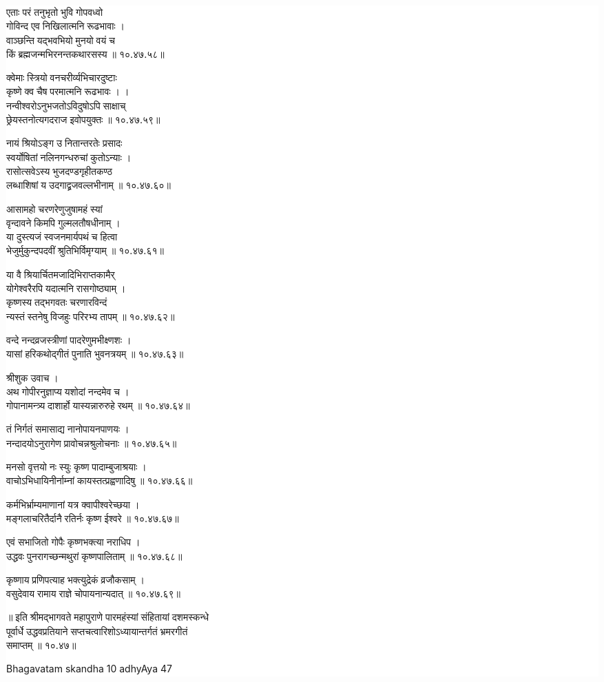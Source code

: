 एताः परं तनुभृतो भुवि गोपवध्वो  
गोविन्द एव निखिलात्मनि रूढभावाः ।  
वाञ्छन्ति यद्भवभियो मुनयो वयं च  
किं ब्रह्मजन्मभिरनन्तकथारसस्य ॥ १०.४७.५८॥  
  
क्वेमाः स्त्रियो वनचरीर्व्यभिचारदुष्टाः  
कृष्णे क्व चैष परमात्मनि रूढभावः । ।  
नन्वीश्वरोऽनुभजतोऽविदुषोऽपि साक्षाच्  
छ्रेयस्तनोत्यगदराज इवोपयुक्तः ॥ १०.४७.५९॥  
  
नायं श्रियोऽङ्ग उ नितान्तरतेः प्रसादः  
स्वर्योषितां नलिनगन्धरुचां कुतोऽन्याः ।  
रासोत्सवेऽस्य भुजदण्डगृहीतकण्ठ  
लब्धाशिषां य उदगाद्व्रजवल्लभीनाम् ॥ १०.४७.६०॥  
  
आसामहो चरणरेणुजुषामहं स्यां  
वृन्दावने किमपि गुल्मलतौषधीनाम् ।  
या दुस्त्यजं स्वजनमार्यपथं च हित्वा  
भेजुर्मुकुन्दपदवीं श्रुतिभिर्विमृग्याम् ॥ १०.४७.६१॥  
  
या वै श्रियार्चितमजादिभिराप्तकामैर्  
योगेश्वरैरपि यदात्मनि रासगोष्ठ्याम् ।  
कृष्णस्य तद्भगवतः चरणारविन्दं  
न्यस्तं स्तनेषु विजहुः परिरभ्य तापम् ॥ १०.४७.६२॥  
  
वन्दे नन्दव्रजस्त्रीणां पादरेणुमभीक्ष्णशः ।  
यासां हरिकथोद्गीतं पुनाति भुवनत्रयम् ॥ १०.४७.६३॥  
  
श्रीशुक उवाच ।  
अथ गोपीरनुज्ञाप्य यशोदां नन्दमेव च ।  
गोपानामन्त्र्य दाशार्हो यास्यन्नारुरुहे रथम् ॥ १०.४७.६४॥  
  
तं निर्गतं समासाद्य नानोपायनपाणयः ।  
नन्दादयोऽनुरागेण प्रावोचन्नश्रुलोचनाः ॥ १०.४७.६५॥  
  
मनसो वृत्तयो नः स्युः कृष्ण पादाम्बुजाश्रयाः ।  
वाचोऽभिधायिनीर्नाम्नां कायस्तत्प्रह्वणादिषु ॥ १०.४७.६६॥  
  
कर्मभिर्भ्राम्यमाणानां यत्र क्वापीश्वरेच्छया ।  
मङ्गलाचरितैर्दानै रतिर्नः कृष्ण ईश्वरे ॥ १०.४७.६७॥  
  
एवं सभाजितो गोपैः कृष्णभक्त्या नराधिप ।  
उद्धवः पुनरागच्छन्मथुरां कृष्णपालिताम् ॥ १०.४७.६८॥  
  
कृष्णाय प्रणिपत्याह भक्त्युद्रेकं व्रजौकसाम् ।  
वसुदेवाय रामाय राज्ञे चोपायनान्यदात् ॥ १०.४७.६९॥  
  
॥ इति श्रीमद्भागवते महापुराणे पारमहंस्यां संहितायां दशमस्कन्धे  
पूर्वार्धे उद्धवप्रतियाने सप्तचत्वारिशोऽध्यायान्तर्गतं भ्रमरगीतं  
समाप्तम् ॥ १०.४७॥  
  
  
Bhagavatam skandha 10 adhyAya 47  
  

